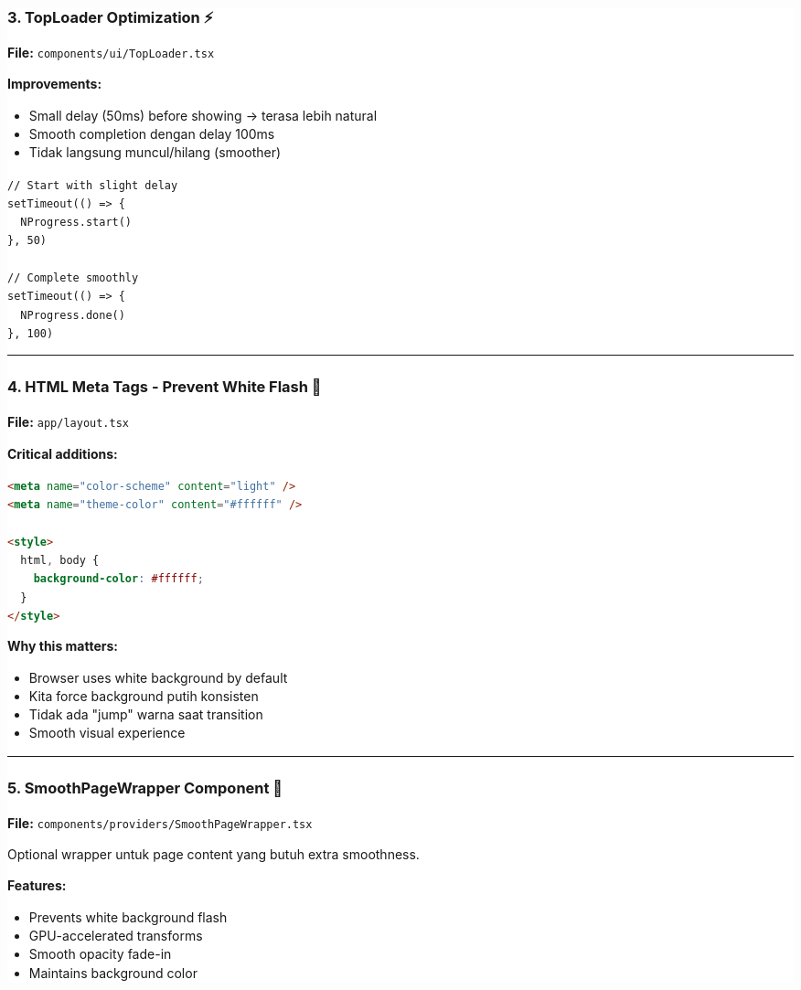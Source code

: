 ### 3. **TopLoader Optimization** ⚡

**File:** `components/ui/TopLoader.tsx`

**Improvements:**
- Small delay (50ms) before showing → terasa lebih natural
- Smooth completion dengan delay 100ms
- Tidak langsung muncul/hilang (smoother)

```tsx
// Start with slight delay
setTimeout(() => {
  NProgress.start()
}, 50)

// Complete smoothly
setTimeout(() => {
  NProgress.done()
}, 100)
```

---

### 4. **HTML Meta Tags - Prevent White Flash** 📄

**File:** `app/layout.tsx`

**Critical additions:**

```html
<meta name="color-scheme" content="light" />
<meta name="theme-color" content="#ffffff" />

<style>
  html, body {
    background-color: #ffffff;
  }
</style>
```

**Why this matters:**
- Browser uses white background by default
- Kita force background putih konsisten
- Tidak ada "jump" warna saat transition
- Smooth visual experience

---

### 5. **SmoothPageWrapper Component** 🎨

**File:** `components/providers/SmoothPageWrapper.tsx`

Optional wrapper untuk page content yang butuh extra smoothness.

**Features:**
- Prevents white background flash
- GPU-accelerated transforms
- Smooth opacity fade-in
- Maintains background color
